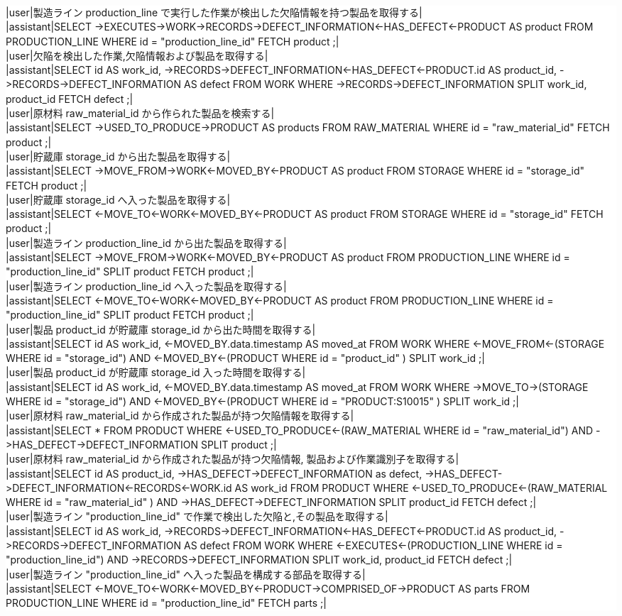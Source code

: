 |user|製造ライン production_line で実行した作業が検出した欠陥情報を持つ製品を取得する|  
|assistant|SELECT ->EXECUTES->WORK->RECORDS->DEFECT_INFORMATION<-HAS_DEFECT<-PRODUCT AS product FROM PRODUCTION_LINE WHERE id = "production_line_id" FETCH product ;|  
|user|欠陥を検出した作業,欠陥情報および製品を取得する|  
|assistant|SELECT id AS work_id, ->RECORDS->DEFECT_INFORMATION<-HAS_DEFECT<-PRODUCT.id AS product_id, ->RECORDS->DEFECT_INFORMATION AS defect FROM WORK WHERE ->RECORDS->DEFECT_INFORMATION SPLIT work_id, product_id FETCH defect ;|  
|user|原材料 raw_material_id から作られた製品を検索する|  
|assistant|SELECT ->USED_TO_PRODUCE->PRODUCT AS products FROM RAW_MATERIAL WHERE id = "raw_material_id" FETCH product ;|  
|user|貯蔵庫 storage_id から出た製品を取得する|  
|assistant|SELECT ->MOVE_FROM->WORK<-MOVED_BY<-PRODUCT AS product FROM STORAGE WHERE id = "storage_id" FETCH product ;|  
|user|貯蔵庫 storage_id へ入った製品を取得する|  
|assistant|SELECT <-MOVE_TO<-WORK<-MOVED_BY<-PRODUCT AS product FROM STORAGE WHERE id = "storage_id" FETCH product ;|  
|user|製造ライン production_line_id から出た製品を取得する|  
|assistant|SELECT ->MOVE_FROM->WORK<-MOVED_BY<-PRODUCT AS product FROM PRODUCTION_LINE WHERE id = "production_line_id" SPLIT product FETCH product ;|  
|user|製造ライン production_line_id へ入った製品を取得する|  
|assistant|SELECT <-MOVE_TO<-WORK<-MOVED_BY<-PRODUCT AS product FROM PRODUCTION_LINE WHERE id = "production_line_id" SPLIT product FETCH product ;|  
|user|製品 product_id が貯蔵庫 storage_id から出た時間を取得する|  
|assistant|SELECT id AS work_id, <-MOVED_BY.data.timestamp AS moved_at FROM WORK WHERE <-MOVE_FROM<-(STORAGE WHERE id = "storage_id") AND <-MOVED_BY<-(PRODUCT WHERE id = "product_id" ) SPLIT work_id ;|  
|user|製品 product_id が貯蔵庫 storage_id 入った時間を取得する|  
|assistant|SELECT id AS work_id, <-MOVED_BY.data.timestamp AS moved_at FROM WORK WHERE ->MOVE_TO->(STORAGE WHERE id = "storage_id") AND <-MOVED_BY<-(PRODUCT WHERE id = "PRODUCT:S10015" ) SPLIT work_id ;|  
|user|原材料  raw_material_id から作成された製品が持つ欠陥情報を取得する|  
|assistant|SELECT  * FROM PRODUCT WHERE <-USED_TO_PRODUCE<-(RAW_MATERIAL WHERE id = "raw_material_id") AND ->HAS_DEFECT->DEFECT_INFORMATION  SPLIT product ;|  
|user|原材料  raw_material_id から作成された製品が持つ欠陥情報, 製品および作業識別子を取得する|  
|assistant|SELECT  id AS product_id, ->HAS_DEFECT->DEFECT_INFORMATION as defect, ->HAS_DEFECT->DEFECT_INFORMATION<-RECORDS<-WORK.id AS work_id FROM PRODUCT WHERE <-USED_TO_PRODUCE<-(RAW_MATERIAL WHERE id = "raw_material_id" ) AND ->HAS_DEFECT->DEFECT_INFORMATION  SPLIT product_id FETCH defect ;|  
|user|製造ライン "production_line_id" で作業で検出した欠陥と,その製品を取得する|  
|assistant|SELECT id AS work_id, ->RECORDS->DEFECT_INFORMATION<-HAS_DEFECT<-PRODUCT.id AS product_id, ->RECORDS->DEFECT_INFORMATION AS defect FROM WORK WHERE <-EXECUTES<-(PRODUCTION_LINE WHERE id = "production_line_id") AND ->RECORDS->DEFECT_INFORMATION SPLIT work_id, product_id FETCH defect ;|  
|user|製造ライン "production_line_id" へ入った製品を構成する部品を取得する|  
|assistant|SELECT <-MOVE_TO<-WORK<-MOVED_BY<-PRODUCT->COMPRISED_OF->PRODUCT AS parts FROM PRODUCTION_LINE WHERE id = "production_line_id" FETCH parts ;|  

